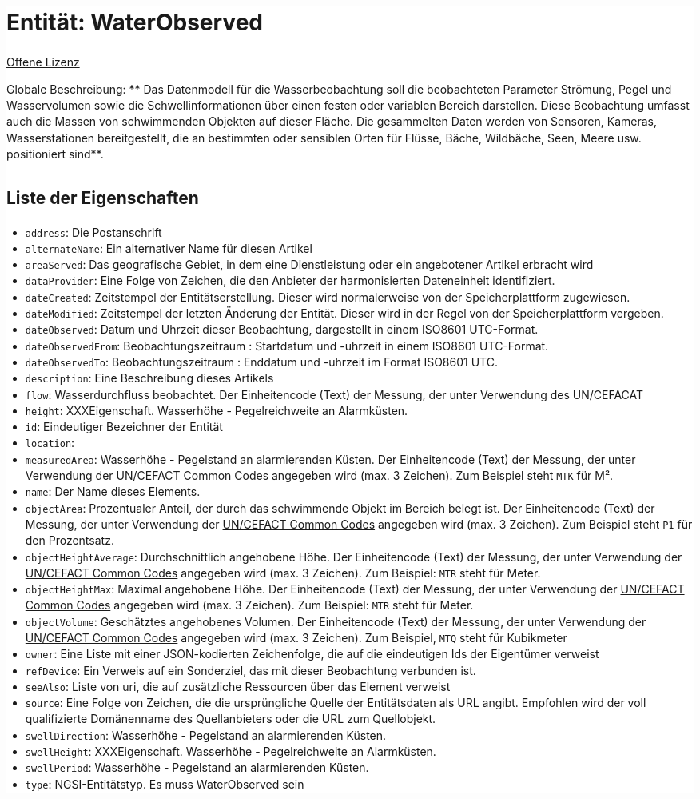 Entität: WaterObserved  
======================
  

[Offene Lizenz](https://github.com/smart-data-models//dataModel.Environment/blob/master/WaterObserved/LICENSE.md)  

Globale Beschreibung: ** Das Datenmodell für die Wasserbeobachtung soll die beobachteten Parameter Strömung, Pegel und Wasservolumen sowie die Schwellinformationen über einen festen oder variablen Bereich darstellen. Diese Beobachtung umfasst auch die Massen von schwimmenden Objekten auf dieser Fläche. Die gesammelten Daten werden von Sensoren, Kameras, Wasserstationen bereitgestellt, die an bestimmten oder sensiblen Orten für Flüsse, Bäche, Wildbäche, Seen, Meere usw. positioniert sind**.  


## Liste der Eigenschaften  


- `address`: Die Postanschrift  
- `alternateName`: Ein alternativer Name für diesen Artikel  
- `areaServed`: Das geografische Gebiet, in dem eine Dienstleistung oder ein angebotener Artikel erbracht wird  
- `dataProvider`: Eine Folge von Zeichen, die den Anbieter der harmonisierten Dateneinheit identifiziert.  
- `dateCreated`: Zeitstempel der Entitätserstellung. Dieser wird normalerweise von der Speicherplattform zugewiesen.  
- `dateModified`: Zeitstempel der letzten Änderung der Entität. Dieser wird in der Regel von der Speicherplattform vergeben.  
- `dateObserved`: Datum und Uhrzeit dieser Beobachtung, dargestellt in einem ISO8601 UTC-Format.  
- `dateObservedFrom`: Beobachtungszeitraum : Startdatum und -uhrzeit in einem ISO8601 UTC-Format.  
- `dateObservedTo`: Beobachtungszeitraum : Enddatum und -uhrzeit im Format ISO8601 UTC.  
- `description`: Eine Beschreibung dieses Artikels  
- `flow`: Wasserdurchfluss beobachtet. Der Einheitencode (Text) der Messung, der unter Verwendung des UN/CEFACAT  
- `height`: XXXEigenschaft. Wasserhöhe - Pegelreichweite an Alarmküsten.  
- `id`: Eindeutiger Bezeichner der Entität  
- `location`:   
- `measuredArea`: Wasserhöhe - Pegelstand an alarmierenden Küsten. Der Einheitencode (Text) der Messung, der unter Verwendung der [UN/CEFACT Common Codes](http://wiki.goodrelations-vocabulary.org/Documentation/UN/CEFACT_Common_Codes) angegeben wird (max. 3 Zeichen). Zum Beispiel steht <code>MTK</code> für M².  
- `name`: Der Name dieses Elements.  
- `objectArea`: Prozentualer Anteil, der durch das schwimmende Objekt im Bereich belegt ist. Der Einheitencode (Text) der Messung, der unter Verwendung der [UN/CEFACT Common Codes](http://wiki.goodrelations-vocabulary.org/Documentation/UN/CEFACT_Common_Codes) angegeben wird (max. 3 Zeichen). Zum Beispiel steht <code>P1</code> für den Prozentsatz.  
- `objectHeightAverage`: Durchschnittlich angehobene Höhe. Der Einheitencode (Text) der Messung, der unter Verwendung der [UN/CEFACT Common Codes](http://wiki.goodrelations-vocabulary.org/Documentation/UN/CEFACT_Common_Codes) angegeben wird (max. 3 Zeichen). Zum Beispiel: <code>MTR</code> steht für Meter.  
- `objectHeightMax`: Maximal angehobene Höhe. Der Einheitencode (Text) der Messung, der unter Verwendung der [UN/CEFACT Common Codes](http://wiki.goodrelations-vocabulary.org/Documentation/UN/CEFACT_Common_Codes) angegeben wird (max. 3 Zeichen). Zum Beispiel: <code>MTR</code> steht für Meter.  
- `objectVolume`: Geschätztes angehobenes Volumen. Der Einheitencode (Text) der Messung, der unter Verwendung der [UN/CEFACT Common Codes](http://wiki.goodrelations-vocabulary.org/Documentation/UN/CEFACT_Common_Codes) angegeben wird (max. 3 Zeichen). Zum Beispiel, <code>MTQ</code> steht für Kubikmeter  
- `owner`: Eine Liste mit einer JSON-kodierten Zeichenfolge, die auf die eindeutigen Ids der Eigentümer verweist  
- `refDevice`: Ein Verweis auf ein Sonderziel, das mit dieser Beobachtung verbunden ist.  
- `seeAlso`: Liste von uri, die auf zusätzliche Ressourcen über das Element verweist  
- `source`: Eine Folge von Zeichen, die die ursprüngliche Quelle der Entitätsdaten als URL angibt. Empfohlen wird der voll qualifizierte Domänenname des Quellanbieters oder die URL zum Quellobjekt.  
- `swellDirection`: Wasserhöhe - Pegelstand an alarmierenden Küsten.  
- `swellHeight`: XXXEigenschaft. Wasserhöhe - Pegelreichweite an Alarmküsten.  
- `swellPeriod`: Wasserhöhe - Pegelstand an alarmierenden Küsten.  
- `type`: NGSI-Entitätstyp. Es muss WaterObserved sein  